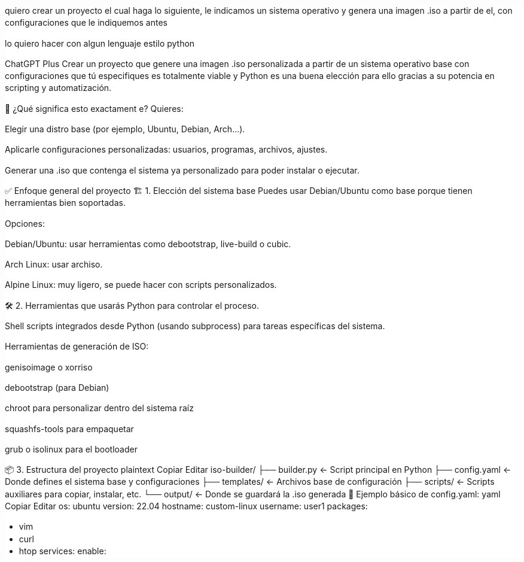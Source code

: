 quiero crear un proyecto el cual haga lo siguiente, le indicamos un sistema operativo y genera una imagen .iso a partir de el, con configuraciones que le indiquemos antes

lo quiero hacer con algun lenguaje estilo python


ChatGPT Plus
Crear un proyecto que genere una imagen .iso personalizada a partir de un sistema operativo base con configuraciones que tú especifiques es totalmente viable y Python es una buena elección para ello gracias a su potencia en scripting y automatización.

🧠 ¿Qué significa esto exactament e?
Quieres:

Elegir una distro base (por ejemplo, Ubuntu, Debian, Arch…).

Aplicarle configuraciones personalizadas: usuarios, programas, archivos, ajustes.

Generar una .iso que contenga el sistema ya personalizado para poder instalar o ejecutar.

✅ Enfoque general del proyecto
🏗️ 1. Elección del sistema base
Puedes usar Debian/Ubuntu como base porque tienen herramientas bien soportadas.

Opciones:

Debian/Ubuntu: usar herramientas como debootstrap, live-build o cubic.

Arch Linux: usar archiso.

Alpine Linux: muy ligero, se puede hacer con scripts personalizados.

🛠️ 2. Herramientas que usarás
Python para controlar el proceso.

Shell scripts integrados desde Python (usando subprocess) para tareas específicas del sistema.

Herramientas de generación de ISO:

genisoimage o xorriso

debootstrap (para Debian)

chroot para personalizar dentro del sistema raíz

squashfs-tools para empaquetar

grub o isolinux para el bootloader

📦 3. Estructura del proyecto
plaintext
Copiar
Editar
iso-builder/
├── builder.py             ← Script principal en Python
├── config.yaml            ← Donde defines el sistema base y configuraciones
├── templates/             ← Archivos base de configuración
├── scripts/               ← Scripts auxiliares para copiar, instalar, etc.
└── output/                ← Donde se guardará la .iso generada
🧾 Ejemplo básico de config.yaml:
yaml
Copiar
Editar
os: ubuntu
version: 22.04
hostname: custom-linux
username: user1
packages:
  - vim
  - curl
  - htop
services:
  enable:
